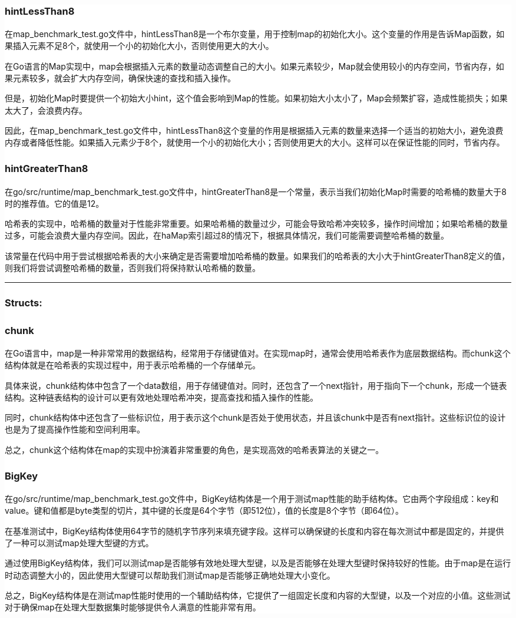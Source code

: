 

### hintLessThan8

在map_benchmark_test.go文件中，hintLessThan8是一个布尔变量，用于控制map的初始化大小。这个变量的作用是告诉Map函数，如果插入元素不足8个，就使用一个小的初始化大小，否则使用更大的大小。

在Go语言的Map实现中，map会根据插入元素的数量动态调整自己的大小。如果元素较少，Map就会使用较小的内存空间，节省内存，如果元素较多，就会扩大内存空间，确保快速的查找和插入操作。

但是，初始化Map时要提供一个初始大小hint，这个值会影响到Map的性能。如果初始大小太小了，Map会频繁扩容，造成性能损失；如果太大了，会浪费内存。

因此，在map_benchmark_test.go文件中，hintLessThan8这个变量的作用是根据插入元素的数量来选择一个适当的初始大小，避免浪费内存或者降低性能。如果插入元素少于8个，就使用一个小的初始化大小；否则使用更大的大小。这样可以在保证性能的同时，节省内存。



### hintGreaterThan8

在go/src/runtime/map_benchmark_test.go文件中，hintGreaterThan8是一个常量，表示当我们初始化Map时需要的哈希桶的数量大于8时的推荐值。它的值是12。

哈希表的实现中，哈希桶的数量对于性能非常重要。如果哈希桶的数量过少，可能会导致哈希冲突较多，操作时间增加；如果哈希桶的数量过多，可能会浪费大量内存空间。因此，在haMap索引超过8的情况下，根据具体情况，我们可能需要调整哈希桶的数量。

该常量在代码中用于尝试根据哈希表的大小来确定是否需要增加哈希桶的数量。如果我们的哈希表的大小大于hintGreaterThan8定义的值，则我们将尝试调整哈希桶的数量，否则我们将保持默认哈希桶的数量。






---

### Structs:

### chunk

在Go语言中，map是一种非常常用的数据结构，经常用于存储键值对。在实现map时，通常会使用哈希表作为底层数据结构。而chunk这个结构体就是在哈希表的实现过程中，用于表示哈希桶的一个存储单元。

具体来说，chunk结构体中包含了一个data数组，用于存储键值对。同时，还包含了一个next指针，用于指向下一个chunk，形成一个链表结构。这种链表结构的设计可以更有效地处理哈希冲突，提高查找和插入操作的性能。

同时，chunk结构体中还包含了一些标识位，用于表示这个chunk是否处于使用状态，并且该chunk中是否有next指针。这些标识位的设计也是为了提高操作性能和空间利用率。

总之，chunk这个结构体在map的实现中扮演着非常重要的角色，是实现高效的哈希表算法的关键之一。



### BigKey

在go/src/runtime/map_benchmark_test.go文件中，BigKey结构体是一个用于测试map性能的助手结构体。它由两个字段组成：key和value。键和值都是byte类型的切片，其中键的长度是64个字节（即512位），值的长度是8个字节（即64位）。

在基准测试中，BigKey结构体使用64字节的随机字节序列来填充键字段。这样可以确保键的长度和内容在每次测试中都是固定的，并提供了一种可以测试map处理大型键的方式。

通过使用BigKey结构体，我们可以测试map是否能够有效地处理大型键，以及是否能够在处理大型键时保持较好的性能。由于map是在运行时动态调整大小的，因此使用大型键可以帮助我们测试map是否能够正确地处理大小变化。

总之，BigKey结构体是在测试map性能时使用的一个辅助结构体，它提供了一组固定长度和内容的大型键，以及一个对应的小值。这些测试对于确保map在处理大型数据集时能够提供令人满意的性能非常有用。

